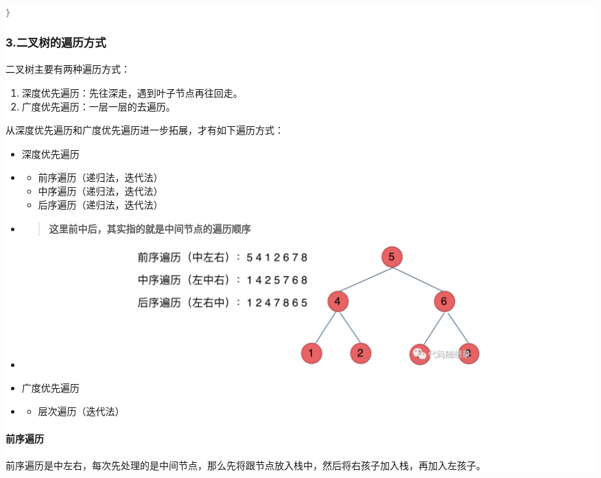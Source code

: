 ```c++
}
```

### 3.二叉树的遍历方式

二叉树主要有两种遍历方式：

1. 深度优先遍历：先往深走，遇到叶子节点再往回走。
2. 广度优先遍历：一层一层的去遍历。

从深度优先遍历和广度优先遍历进一步拓展，才有如下遍历方式：

- 深度优先遍历

- - 前序遍历（递归法，迭代法）
  - 中序遍历（递归法，迭代法）
  - 后序遍历（递归法，迭代法）

- > **这里前中后，其实指的就是中间节点的遍历顺序**

- <div align="center"><img src="../images/Tree6.png" width = "500px"/></div>

- 广度优先遍历

- - 层次遍历（迭代法）

#### 前序遍历

前序遍历是中左右，每次先处理的是中间节点，那么先将跟节点放入栈中，然后将右孩子加入栈，再加入左孩子。
